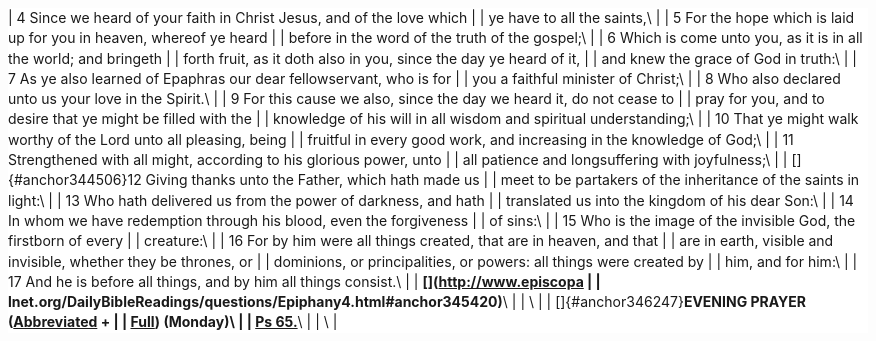 | 4 Since we heard of your faith in Christ Jesus, and of the love which |
| ye have to all the saints,\                                           |
| 5 For the hope which is laid up for you in heaven, whereof ye heard   |
| before in the word of the truth of the gospel;\                       |
| 6 Which is come unto you, as it is in all the world; and bringeth     |
| forth fruit, as it doth also in you, since the day ye heard of it,    |
| and knew the grace of God in truth:\                                  |
| 7 As ye also learned of Epaphras our dear fellowservant, who is for   |
| you a faithful minister of Christ;\                                   |
| 8 Who also declared unto us your love in the Spirit.\                 |
| 9 For this cause we also, since the day we heard it, do not cease to  |
| pray for you, and to desire that ye might be filled with the          |
| knowledge of his will in all wisdom and spiritual understanding;\     |
| 10 That ye might walk worthy of the Lord unto all pleasing, being     |
| fruitful in every good work, and increasing in the knowledge of God;\ |
| 11 Strengthened with all might, according to his glorious power, unto |
| all patience and longsuffering with joyfulness;\                      |
| []{#anchor344506}12 Giving thanks unto the Father, which hath made us |
| meet to be partakers of the inheritance of the saints in light:\      |
| 13 Who hath delivered us from the power of darkness, and hath         |
| translated us into the kingdom of his dear Son:\                      |
| 14 In whom we have redemption through his blood, even the forgiveness |
| of sins:\                                                             |
| 15 Who is the image of the invisible God, the firstborn of every      |
| creature:\                                                            |
| 16 For by him were all things created, that are in heaven, and that   |
| are in earth, visible and invisible, whether they be thrones, or      |
| dominions, or principalities, or powers: all things were created by   |
| him, and for him:\                                                    |
| 17 And he is before all things, and by him all things consist.\       |
| **[](http://www.episcopa                                              |
| lnet.org/DailyBibleReadings/questions/Epiphany4.html#anchor345420)**\ |
| \                                                                     |
| []{#anchor346247}**EVENING PRAYER ([Abbreviated](../dO_EP.html) +     |
| [Full](../dailyofficeEP.html)) (Monday)\                              |
| [Ps 65.](../Psalter/Ps65.html)**\                                     |
| \                                                                     |